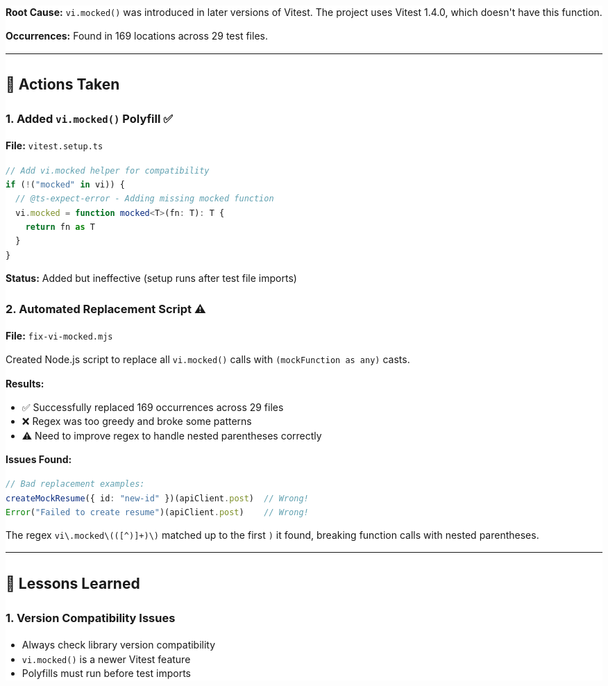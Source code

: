 **Root Cause:** `vi.mocked()` was introduced in later versions of Vitest. The project uses Vitest 1.4.0, which doesn't have this function.

**Occurrences:** Found in 169 locations across 29 test files.

---

## 🔧 Actions Taken

### 1. Added `vi.mocked()` Polyfill ✅

**File:** `vitest.setup.ts`

```typescript
// Add vi.mocked helper for compatibility
if (!("mocked" in vi)) {
  // @ts-expect-error - Adding missing mocked function
  vi.mocked = function mocked<T>(fn: T): T {
    return fn as T
  }
}
```

**Status:** Added but ineffective (setup runs after test file imports)

### 2. Automated Replacement Script ⚠️

**File:** `fix-vi-mocked.mjs`

Created Node.js script to replace all `vi.mocked()` calls with `(mockFunction as any)` casts.

**Results:**
- ✅ Successfully replaced 169 occurrences across 29 files
- ❌ Regex was too greedy and broke some patterns
- ⚠️ Need to improve regex to handle nested parentheses correctly

**Issues Found:**
```typescript
// Bad replacement examples:
createMockResume({ id: "new-id" })(apiClient.post)  // Wrong!
Error("Failed to create resume")(apiClient.post)    // Wrong!
```

The regex `vi\.mocked\(([^)]+)\)` matched up to the first `)` it found, breaking function calls with nested parentheses.

---

## 📝 Lessons Learned

### 1. Version Compatibility Issues
- Always check library version compatibility
- `vi.mocked()` is a newer Vitest feature
- Polyfills must run before test imports
